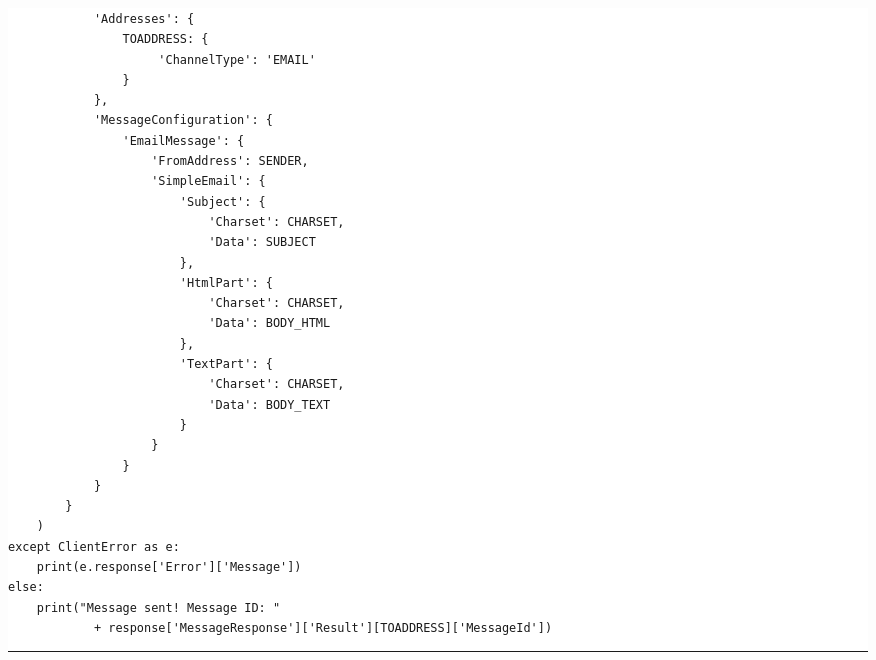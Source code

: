 ```
            'Addresses': {
                TOADDRESS: {
                     'ChannelType': 'EMAIL'
                }
            },
            'MessageConfiguration': {
                'EmailMessage': {
                    'FromAddress': SENDER,
                    'SimpleEmail': {
                        'Subject': {
                            'Charset': CHARSET,
                            'Data': SUBJECT
                        },
                        'HtmlPart': {
                            'Charset': CHARSET,
                            'Data': BODY_HTML
                        },
                        'TextPart': {
                            'Charset': CHARSET,
                            'Data': BODY_TEXT
                        }
                    }
                }
            }
        }
    )
except ClientError as e:
    print(e.response['Error']['Message'])
else:
    print("Message sent! Message ID: "
            + response['MessageResponse']['Result'][TOADDRESS]['MessageId'])
```

------